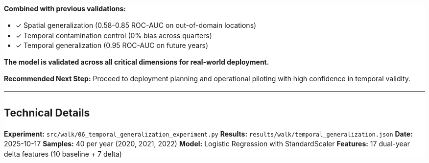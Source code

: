 **Combined with previous validations:**
- ✓ Spatial generalization (0.58-0.85 ROC-AUC on out-of-domain locations)
- ✓ Temporal contamination control (0% bias across quarters)
- ✓ Temporal generalization (0.95 ROC-AUC on future years)

**The model is validated across all critical dimensions for real-world deployment.**

**Recommended Next Step:** Proceed to deployment planning and operational piloting with high confidence in temporal validity.

---

## Technical Details

**Experiment:** `src/walk/06_temporal_generalization_experiment.py`
**Results:** `results/walk/temporal_generalization.json`
**Date:** 2025-10-17
**Samples:** 40 per year (2020, 2021, 2022)
**Model:** Logistic Regression with StandardScaler
**Features:** 17 dual-year delta features (10 baseline + 7 delta)
